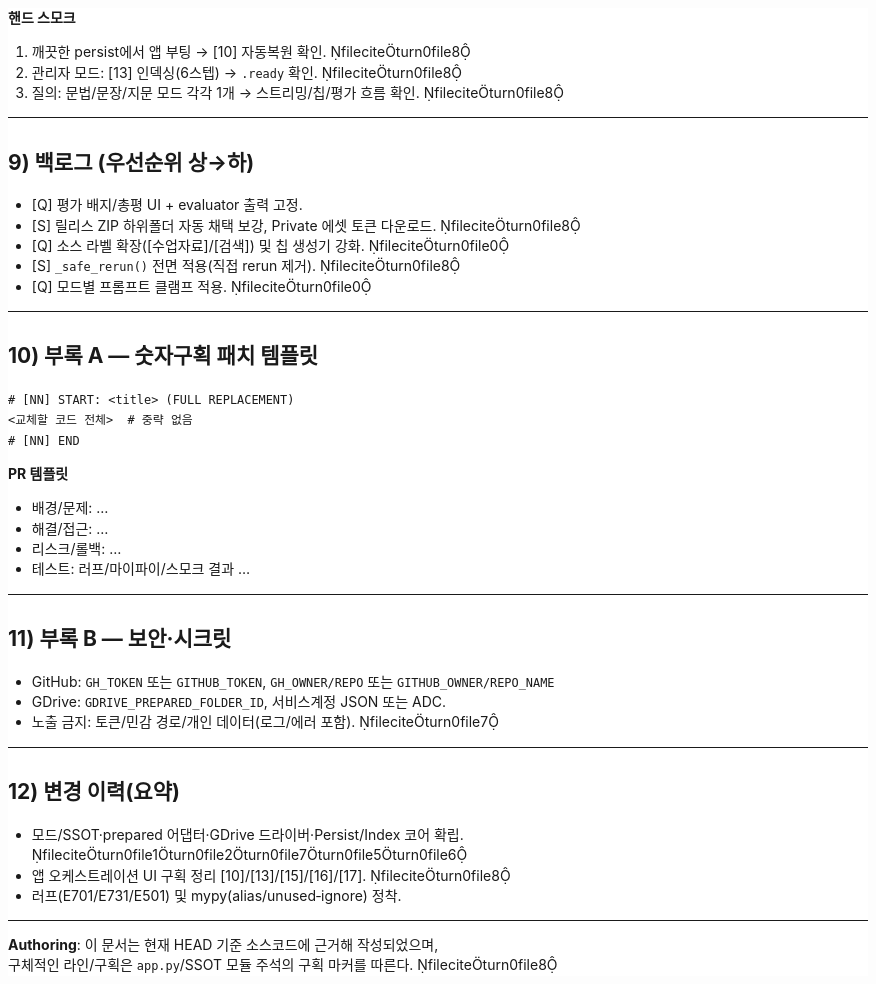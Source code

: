 **핸드 스모크**
1) 깨끗한 persist에서 앱 부팅 → [10] 자동복원 확인. fileciteturn0file8  
2) 관리자 모드: [13] 인덱싱(6스텝) → `.ready` 확인. fileciteturn0file8  
3) 질의: 문법/문장/지문 모드 각각 1개 → 스트리밍/칩/평가 흐름 확인. fileciteturn0file8

---

## 9) 백로그 (우선순위 상→하)
- [Q] 평가 배지/총평 UI + evaluator 출력 고정.  
- [S] 릴리스 ZIP 하위폴더 자동 채택 보강, Private 에셋 토큰 다운로드. fileciteturn0file8  
- [Q] 소스 라벨 확장([수업자료]/[검색]) 및 칩 생성기 강화. fileciteturn0file0  
- [S] `_safe_rerun()` 전면 적용(직접 rerun 제거). fileciteturn0file8  
- [Q] 모드별 프롬프트 클램프 적용. fileciteturn0file0  

---

## 10) 부록 A — 숫자구획 패치 템플릿

```
# [NN] START: <title> (FULL REPLACEMENT)
<교체할 코드 전체>  # 중략 없음
# [NN] END
```

**PR 템플릿**
- 배경/문제: …  
- 해결/접근: …  
- 리스크/롤백: …  
- 테스트: 러프/마이파이/스모크 결과 …  

---

## 11) 부록 B — 보안·시크릿

- GitHub: `GH_TOKEN` 또는 `GITHUB_TOKEN`, `GH_OWNER/REPO` 또는 `GITHUB_OWNER/REPO_NAME`  
- GDrive: `GDRIVE_PREPARED_FOLDER_ID`, 서비스계정 JSON 또는 ADC.  
- 노출 금지: 토큰/민감 경로/개인 데이터(로그/에러 포함). fileciteturn0file7

---

## 12) 변경 이력(요약)
- 모드/SSOT·prepared 어댑터·GDrive 드라이버·Persist/Index 코어 확립. fileciteturn0file1turn0file2turn0file7turn0file5turn0file6  
- 앱 오케스트레이션 UI 구획 정리 [10]/[13]/[15]/[16]/[17]. fileciteturn0file8  
- 러프(E701/E731/E501) 및 mypy(alias/unused‑ignore) 정착.

---

**Authoring**: 이 문서는 현재 HEAD 기준 소스코드에 근거해 작성되었으며,  
구체적인 라인/구획은 `app.py`/SSOT 모듈 주석의 구획 마커를 따른다. fileciteturn0file8
